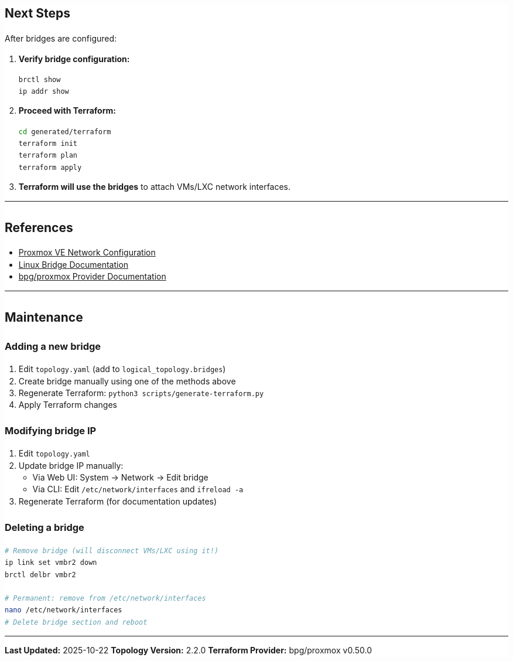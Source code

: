 
## Next Steps

After bridges are configured:

1. **Verify bridge configuration:**
   ```bash
   brctl show
   ip addr show
   ```

2. **Proceed with Terraform:**
   ```bash
   cd generated/terraform
   terraform init
   terraform plan
   terraform apply
   ```

3. **Terraform will use the bridges** to attach VMs/LXC network interfaces.

---

## References

- [Proxmox VE Network Configuration](https://pve.proxmox.com/wiki/Network_Configuration)
- [Linux Bridge Documentation](https://wiki.linuxfoundation.org/networking/bridge)
- [bpg/proxmox Provider Documentation](https://registry.terraform.io/providers/bpg/proxmox/latest/docs)

---

## Maintenance

### Adding a new bridge

1. Edit `topology.yaml` (add to `logical_topology.bridges`)
2. Create bridge manually using one of the methods above
3. Regenerate Terraform: `python3 scripts/generate-terraform.py`
4. Apply Terraform changes

### Modifying bridge IP

1. Edit `topology.yaml`
2. Update bridge IP manually:
   - Via Web UI: System → Network → Edit bridge
   - Via CLI: Edit `/etc/network/interfaces` and `ifreload -a`
3. Regenerate Terraform (for documentation updates)

### Deleting a bridge

```bash
# Remove bridge (will disconnect VMs/LXC using it!)
ip link set vmbr2 down
brctl delbr vmbr2

# Permanent: remove from /etc/network/interfaces
nano /etc/network/interfaces
# Delete bridge section and reboot
```

---

**Last Updated:** 2025-10-22
**Topology Version:** 2.2.0
**Terraform Provider:** bpg/proxmox v0.50.0
